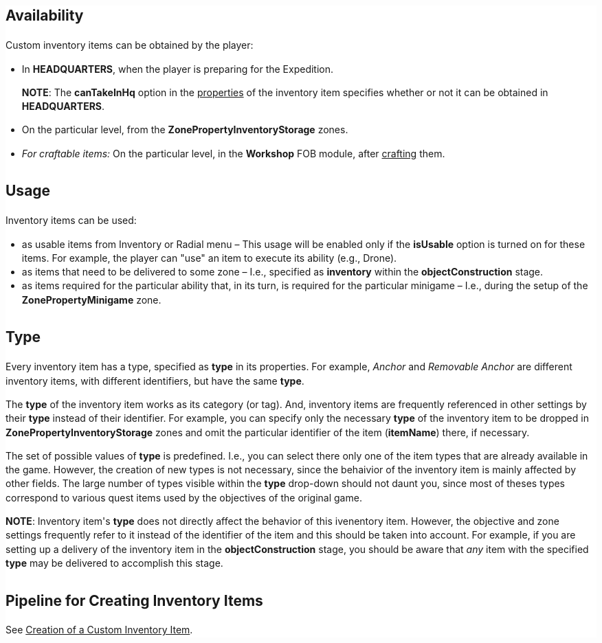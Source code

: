 ## Availability 
Custom inventory items can be obtained by the player:

-   In **HEADQUARTERS**, when the player is preparing for the Expedition.

    **NOTE**: The **canTakeInHq** option in the [properties][properties] of the inventory item specifies whether or not it can be obtained in **HEADQUARTERS**.

-   On the particular level, from the **ZonePropertyInventoryStorage** zones.

-   *For craftable items:* On the particular level, in the **Workshop** FOB module, after [crafting](#craftable-and-recyclable-items) them.

## Usage
Inventory items can be used:

-    as usable items from Inventory or Radial menu – This usage will be enabled only if the **isUsable** option is turned on for these items. For example, the player can "use" an item to execute its ability (e.g., Drone).
-    as items that need to be delivered to some zone – I.e., specified as **inventory** within the **objectConstruction** stage.
-    as items required for the particular ability that, in its turn, is required for the particular minigame – I.e., during the setup of the **ZonePropertyMinigame** zone.

## Type
Every inventory item has a type, specified as **type** in its properties.
For example, *Anchor* and *Removable Anchor* are different inventory items, with different identifiers, but have the same **type**. 

The **type** of the inventory item works as its category (or tag). And, inventory items are frequently referenced in other settings by their **type** instead of their identifier. For example, you can specify only the necessary **type** of the inventory item to be dropped in **ZonePropertyInventoryStorage** zones and omit the particular identifier of the item (**itemName**) there, if necessary. 

The set of possible values of **type** is predefined. I.e., you can select there only one of the item types that are already available in the game. However, the creation of new types is not necessary, since the behaivior of the inventory item is mainly affected by other fields. The large number of types visible within the **type** drop-down should not daunt you, since most of theses types correspond to various quest items used by the objectives of the original game. 

**NOTE**: Inventory item's **type** does not directly affect the behavior of this ivenentory item. However, the objective and zone settings frequently refer to it instead of the identifier of the item and this should be taken into account. For example, if you are setting up a delivery of the inventory item in the **objectConstruction** stage, you should be aware that *any* item with the specified **type** may be delivered to accomplish this stage.

## Pipeline for Creating Inventory Items
See [Creation of a Custom Inventory Item](./creation_of_custom_inventory_item.md).


[properties]: ./general_properties_of_inventory_items.md
[local_pak_files]: ./creation_of_custom_inventory_item.md#generated-files



